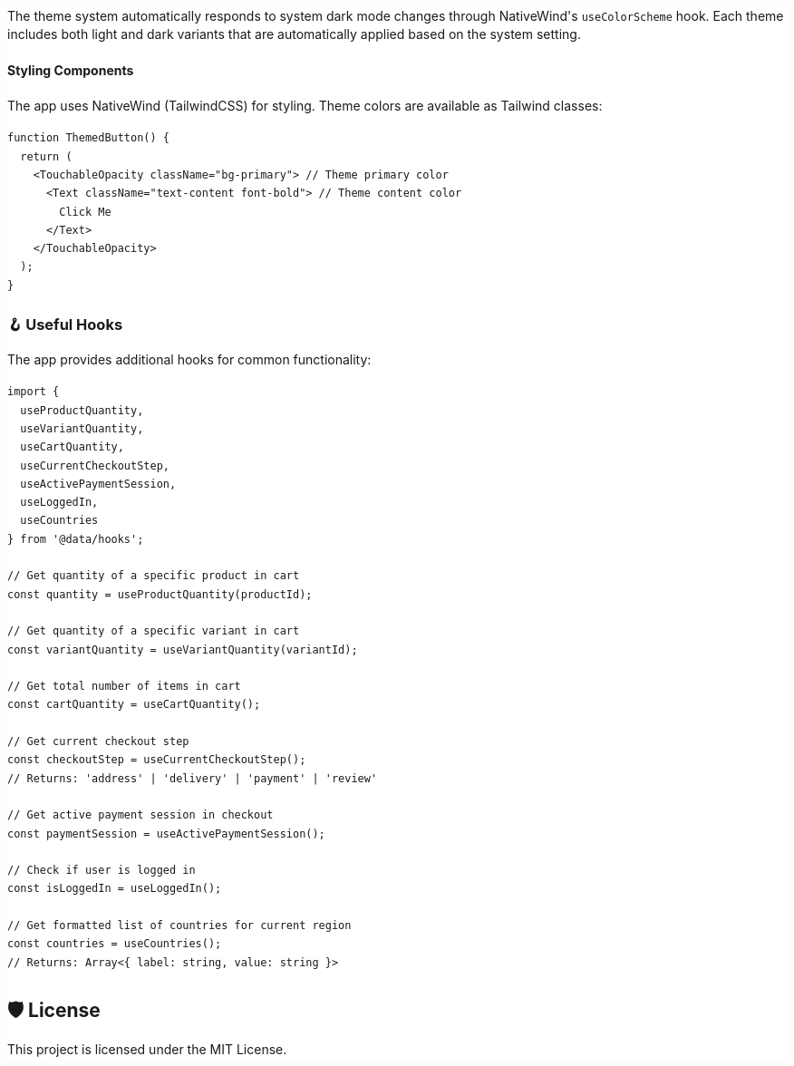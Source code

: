 The theme system automatically responds to system dark mode changes through NativeWind's `useColorScheme` hook. Each theme includes both light and dark variants that are automatically applied based on the system setting.

#### Styling Components

The app uses NativeWind (TailwindCSS) for styling. Theme colors are available as Tailwind classes:

```tsx
function ThemedButton() {
  return (
    <TouchableOpacity className="bg-primary"> // Theme primary color
      <Text className="text-content font-bold"> // Theme content color
        Click Me
      </Text>
    </TouchableOpacity>
  );
}
```

### 🪝 Useful Hooks

The app provides additional hooks for common functionality:

```tsx
import { 
  useProductQuantity,
  useVariantQuantity,
  useCartQuantity,
  useCurrentCheckoutStep,
  useActivePaymentSession,
  useLoggedIn,
  useCountries
} from '@data/hooks';

// Get quantity of a specific product in cart
const quantity = useProductQuantity(productId);

// Get quantity of a specific variant in cart
const variantQuantity = useVariantQuantity(variantId);

// Get total number of items in cart
const cartQuantity = useCartQuantity();

// Get current checkout step
const checkoutStep = useCurrentCheckoutStep(); 
// Returns: 'address' | 'delivery' | 'payment' | 'review'

// Get active payment session in checkout
const paymentSession = useActivePaymentSession();

// Check if user is logged in
const isLoggedIn = useLoggedIn();

// Get formatted list of countries for current region
const countries = useCountries();
// Returns: Array<{ label: string, value: string }>
```

## 🛡️ License

This project is licensed under the MIT License.


